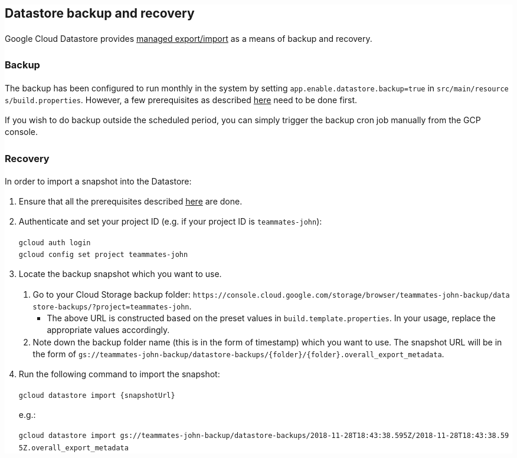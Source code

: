 ## Datastore backup and recovery

Google Cloud Datastore provides [managed export/import](https://cloud.google.com/datastore/docs/export-import-entities) as a means of backup and recovery.

### Backup

The backup has been configured to run monthly in the system by setting `app.enable.datastore.backup=true` in `src/main/resources/build.properties`.
However, a few prerequisites as described [here](https://cloud.google.com/datastore/docs/schedule-export#before_you_begin) need to be done first.

If you wish to do backup outside the scheduled period, you can simply trigger the backup cron job manually from the GCP console.

### Recovery

In order to import a snapshot into the Datastore:

1. Ensure that all the prerequisites described [here](https://cloud.google.com/datastore/docs/export-import-entities#before_you_begin) are done.
1. Authenticate and set your project ID (e.g. if your project ID is `teammates-john`):

   ```sh
   gcloud auth login
   gcloud config set project teammates-john
   ```

1. Locate the backup snapshot which you want to use.
   1. Go to your Cloud Storage backup folder: `https://console.cloud.google.com/storage/browser/teammates-john-backup/datastore-backups/?project=teammates-john`.
      * The above URL is constructed based on the preset values in `build.template.properties`. In your usage, replace the appropriate values accordingly.
   1. Note down the backup folder name (this is in the form of timestamp) which you want to use. The snapshot URL will be in the form of `gs://teammates-john-backup/datastore-backups/{folder}/{folder}.overall_export_metadata`.

1. Run the following command to import the snapshot:

   ```sh
   gcloud datastore import {snapshotUrl}
   ```

   e.g.:

   ```sh
   gcloud datastore import gs://teammates-john-backup/datastore-backups/2018-11-28T18:43:38.595Z/2018-11-28T18:43:38.595Z.overall_export_metadata
   ```
